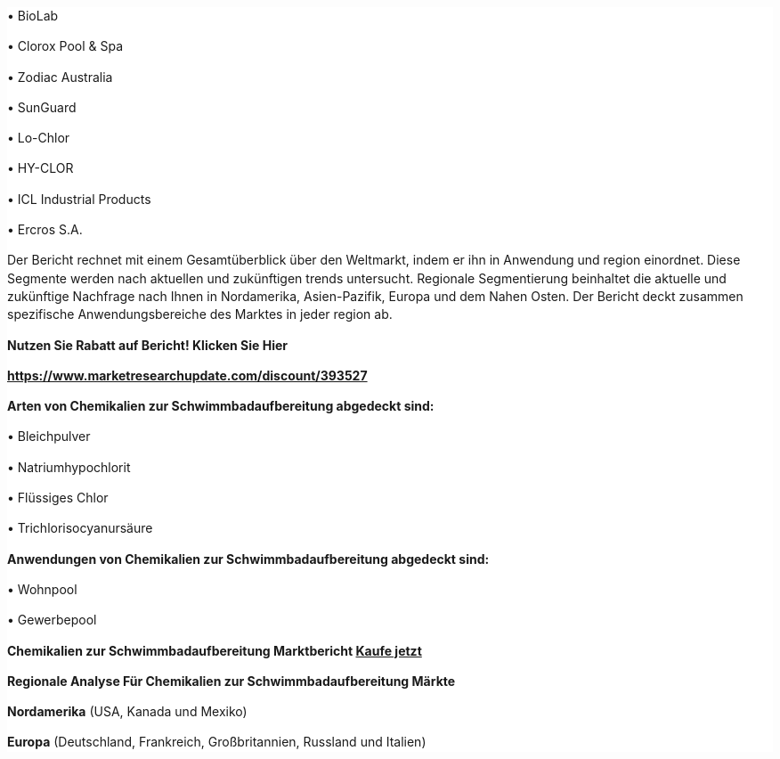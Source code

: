 • BioLab

• Clorox Pool & Spa

• Zodiac Australia

• SunGuard

• Lo-Chlor

• HY-CLOR

• ICL Industrial Products

• Ercros S.A.

Der Bericht rechnet mit einem Gesamtüberblick über den Weltmarkt, indem er ihn in Anwendung und region einordnet. Diese Segmente werden nach aktuellen und zukünftigen trends untersucht. Regionale Segmentierung beinhaltet die aktuelle und zukünftige Nachfrage nach Ihnen in Nordamerika, Asien-Pazifik, Europa und dem Nahen Osten. Der Bericht deckt zusammen spezifische Anwendungsbereiche des Marktes in jeder region ab.



<strong>Nutzen Sie Rabatt auf Bericht! Klicken Sie Hier
</strong>

<strong><a href=https://www.marketresearchupdate.com/discount/393527>https://www.marketresearchupdate.com/discount/393527</b></u></font></strong></a>



<strong>Arten von Chemikalien zur Schwimmbadaufbereitung abgedeckt sind:</strong>

• Bleichpulver

• Natriumhypochlorit

• Flüssiges Chlor

• Trichlorisocyanursäure



<strong>Anwendungen von Chemikalien zur Schwimmbadaufbereitung abgedeckt sind:</strong>

• Wohnpool

• Gewerbepool



<strong>Chemikalien zur Schwimmbadaufbereitung Marktbericht <a href=https://www.marketresearchupdate.com/buynow/393527>Kaufe jetzt</a></strong>



<strong>Regionale Analyse Für Chemikalien zur Schwimmbadaufbereitung Märkte</strong>



<strong>Nordamerika</strong> (USA, Kanada und Mexiko)



<strong>Europa</strong> (Deutschland, Frankreich, Großbritannien, Russland und Italien)

